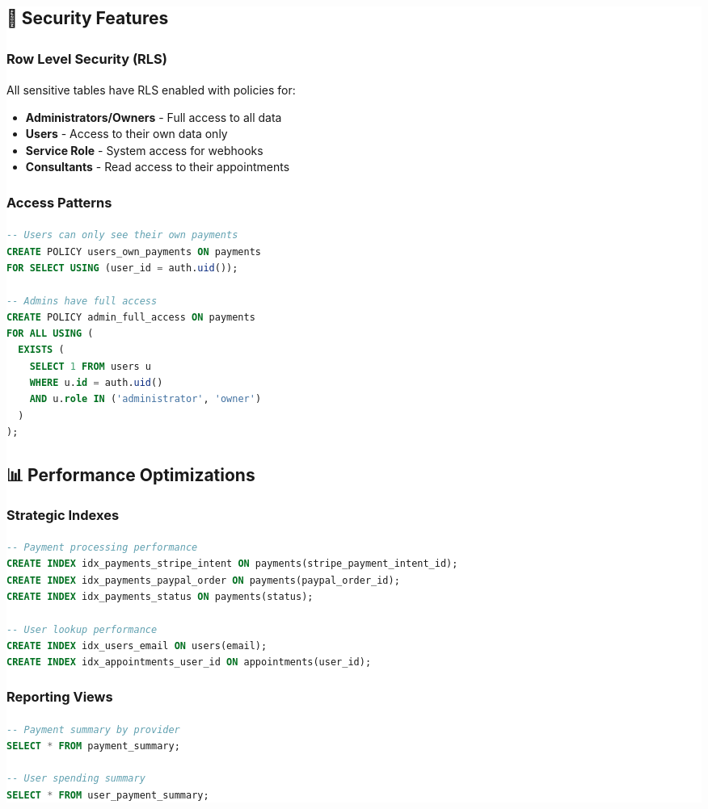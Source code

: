 ## 🔐 Security Features

### Row Level Security (RLS)

All sensitive tables have RLS enabled with policies for:

- **Administrators/Owners** - Full access to all data
- **Users** - Access to their own data only
- **Service Role** - System access for webhooks
- **Consultants** - Read access to their appointments

### Access Patterns

```sql
-- Users can only see their own payments
CREATE POLICY users_own_payments ON payments
FOR SELECT USING (user_id = auth.uid());

-- Admins have full access
CREATE POLICY admin_full_access ON payments
FOR ALL USING (
  EXISTS (
    SELECT 1 FROM users u
    WHERE u.id = auth.uid()
    AND u.role IN ('administrator', 'owner')
  )
);
```

## 📊 Performance Optimizations

### Strategic Indexes

```sql
-- Payment processing performance
CREATE INDEX idx_payments_stripe_intent ON payments(stripe_payment_intent_id);
CREATE INDEX idx_payments_paypal_order ON payments(paypal_order_id);
CREATE INDEX idx_payments_status ON payments(status);

-- User lookup performance  
CREATE INDEX idx_users_email ON users(email);
CREATE INDEX idx_appointments_user_id ON appointments(user_id);
```

### Reporting Views

```sql
-- Payment summary by provider
SELECT * FROM payment_summary;

-- User spending summary  
SELECT * FROM user_payment_summary;
```
